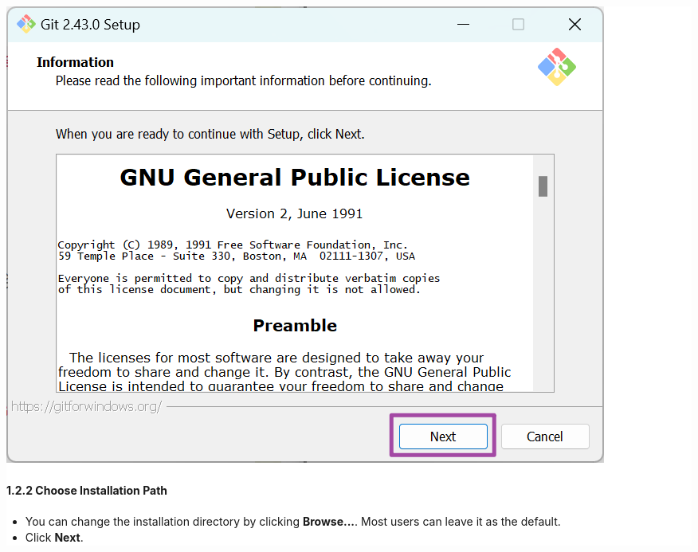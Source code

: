 ![image-20241129125805975](assets/image-20241129125805975.png)

#### 1.2.2 Choose Installation Path

- You can change the installation directory by clicking **Browse...**. Most users can leave it as the default.
- Click **Next**.
